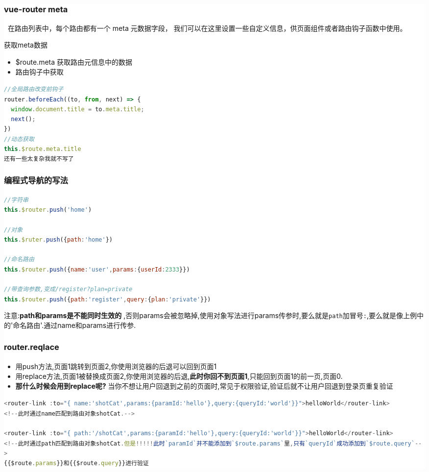  ### vue-router meta

  在路由列表中，每个路由都有一个 meta 元数据字段， 我们可以在这里设置一些自定义信息，供页面组件或者路由钩子函数中使用。

获取meta数据

* $route.meta 获取路由元信息中的数据
* 路由钩子中获取

```js
//全局路由改变前钩子
router.beforeEach((to, from, next) => {
  window.document.title = to.meta.title;
  next();
})
//动态获取
this.$route.meta.title
还有一些太复杂我就不写了
```

### 编程式导航的写法

```js
//字符串
this.$router.push('home')

//对象
this.$ruter.push({path:'home'})

//命名路由
this.$router.push({name:'user',params:{userId:2333}})

//带查询参数,变成/register?plan=private
this.$router.push({path:'register',query:{plan:'private'}})
```

注意:**path和params是不能同时生效的** ,否则params会被忽略掉,使用对象写法进行params传参时,要么就是`path`加冒号`:`,要么就是像上例中的'命名路由'.通过name和params进行传参. 

### router.reqlace

- 用push方法,页面1跳转到页面2,你使用浏览器的后退可以回到页面1
- 用replace方法,页面1被替换成页面2,你使用浏览器的后退,**此时你回不到页面1**,只能回到页面1的前一页,页面0.
- **那什么时候会用到replace呢?** 当你不想让用户回退到之前的页面时,常见于权限验证,验证后就不让用户回退到登录页重复验证

 ```js
<router-link :to="{ name:'shotCat',params:{paramId:'hello'},query:{queryId:'world'}}">helloWorld</router-link> 
<!--此时通过name匹配到路由对象shotCat.-->	 

<router-link :to="{ path:'/shotCat',params:{paramId:'hello'},query:{queryId:'world'}}">helloWorld</router-link> 
<!--此时通过path匹配到路由对象shotCat.但是!!!!!此时`paramId`并不能添加到`$route.params`里,只有`queryId`成功添加到`$route.query`-->
{{$route.params}}和{{$route.query}}进行验证

 ```
